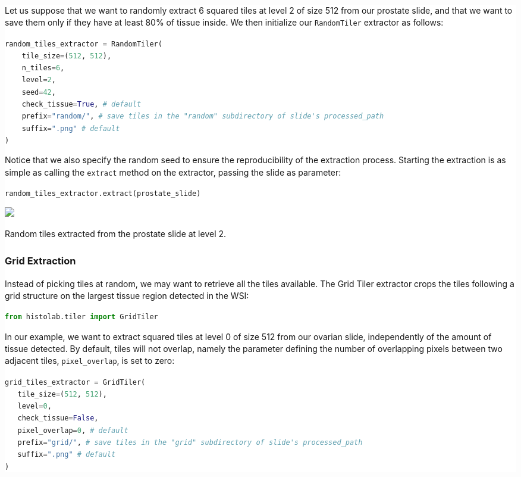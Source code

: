 Let us suppose that we want to randomly extract 6 squared tiles at level
2 of size 512 from our prostate slide, and that we want to save them only
if they have at least 80% of tissue inside. We then initialize our
`RandomTiler` extractor as follows:

```python
random_tiles_extractor = RandomTiler(
    tile_size=(512, 512),
    n_tiles=6,
    level=2,
    seed=42,
    check_tissue=True, # default
    prefix="random/", # save tiles in the "random" subdirectory of slide's processed_path
    suffix=".png" # default
)
```

Notice that we also specify the random seed to ensure the
reproducibility of the extraction process. Starting the extraction is as
simple as calling the `extract` method on the extractor, passing the
slide as parameter:

```python
random_tiles_extractor.extract(prostate_slide)
```

![](https://user-images.githubusercontent.com/4196091/92750145-1663df80-f387-11ea-8d98-7794eef2fd47.png)

Random tiles extracted from the prostate slide at level 2.

### Grid Extraction

Instead of picking tiles at random, we may want to retrieve all the
tiles available. The Grid Tiler extractor crops the tiles following a grid
structure on the largest tissue region detected in the WSI:

```python
from histolab.tiler import GridTiler
```

In our example, we want to extract squared tiles at level 0 of size 512
from our ovarian slide, independently of the amount of tissue detected.
By default, tiles will not overlap, namely the parameter defining the
number of overlapping pixels between two adjacent tiles,
`pixel_overlap`, is set to zero:

```python
grid_tiles_extractor = GridTiler(
   tile_size=(512, 512),
   level=0,
   check_tissue=False,
   pixel_overlap=0, # default
   prefix="grid/", # save tiles in the "grid" subdirectory of slide's processed_path 
   suffix=".png" # default
)
```
